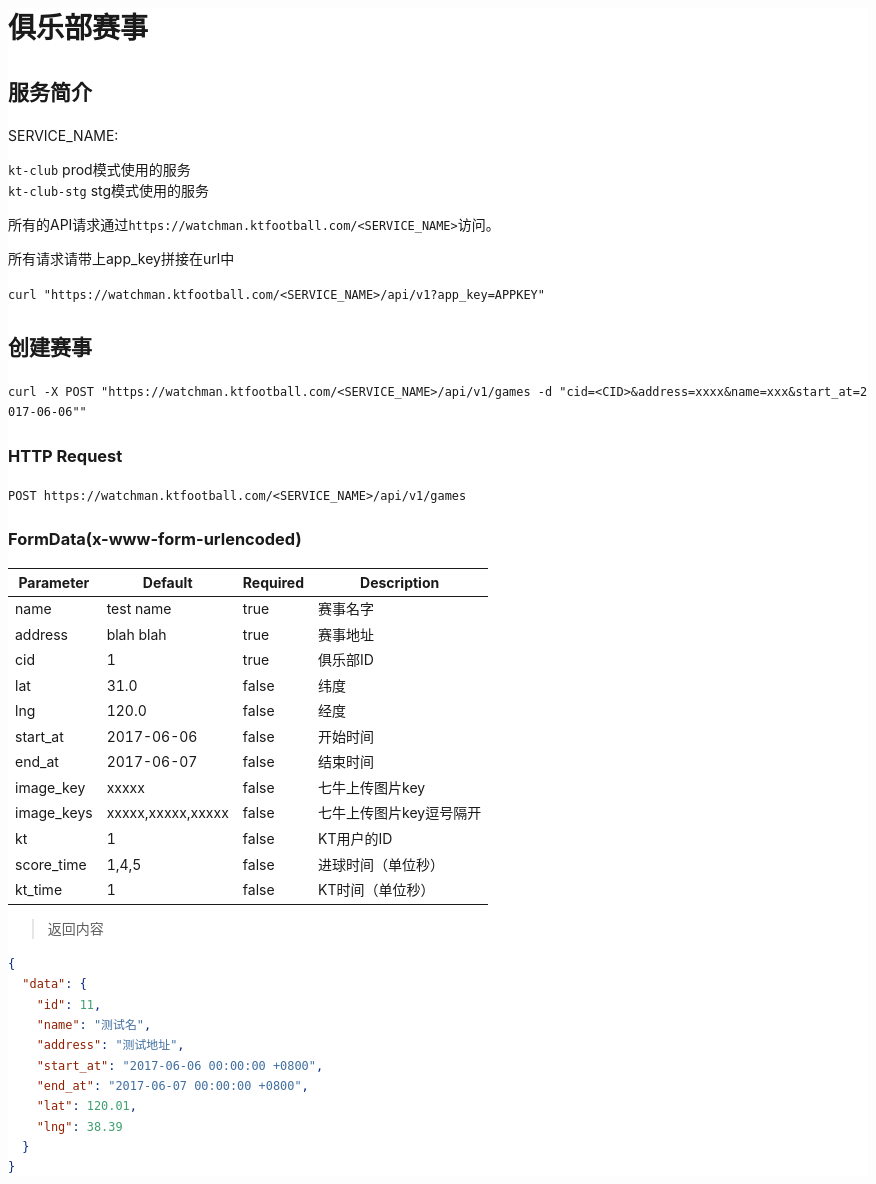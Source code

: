 # 俱乐部赛事

## 服务简介

SERVICE_NAME:  

`kt-club` prod模式使用的服务  
`kt-club-stg` stg模式使用的服务  

所有的API请求通过`https://watchman.ktfootball.com/<SERVICE_NAME>`访问。

<aside class="success">
所有请求请带上app_key拼接在url中
</aside>

```shell
curl "https://watchman.ktfootball.com/<SERVICE_NAME>/api/v1?app_key=APPKEY"
```

## 创建赛事

```shell
curl -X POST "https://watchman.ktfootball.com/<SERVICE_NAME>/api/v1/games -d "cid=<CID>&address=xxxx&name=xxx&start_at=2017-06-06""
```

### HTTP Request

  `POST https://watchman.ktfootball.com/<SERVICE_NAME>/api/v1/games`

### FormData(x-www-form-urlencoded)

Parameter | Default | Required | Description
--------- | ------- | ---------| -----------
name|test name|true|赛事名字
address|blah blah|true|赛事地址
cid|1|true|俱乐部ID
lat|31.0|false|纬度
lng|120.0|false|经度
start_at|2017-06-06|false|开始时间
end_at|2017-06-07|false|结束时间
image_key|xxxxx|false|七牛上传图片key
image_keys|xxxxx,xxxxx,xxxxx|false|七牛上传图片key逗号隔开
kt|1|false|KT用户的ID
score_time|1,4,5|false|进球时间（单位秒）
kt_time|1|false|KT时间（单位秒）

> 返回内容

```json
{
  "data": {
    "id": 11,
    "name": "测试名",
    "address": "测试地址",
    "start_at": "2017-06-06 00:00:00 +0800",
    "end_at": "2017-06-07 00:00:00 +0800",
    "lat": 120.01,
    "lng": 38.39
  }
}
```
